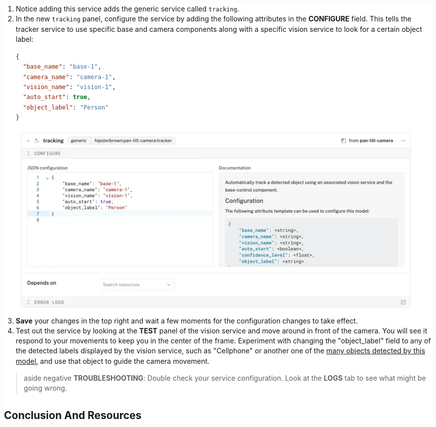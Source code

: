 1. Notice adding this service adds the generic service called `tracking`.
1. In the new `tracking` panel, configure the service by adding the following attributes in the **CONFIGURE** field. This tells the tracker service to use specific base and camera components along with a specific vision service to look for a certain object label:
   ```json
   {
     "base_name": "base-1",
     "camera_name": "camera-1",
     "vision_name": "vision-1",
     "auto_start": true,
     "object_label": "Person"
   }
   ```
   ![configure tracking service](assets/configureTracker.webp)
1. **Save** your changes in the top right and wait a few moments for the configuration changes to take effect.
1. Test out the service by looking at the **TEST** panel of the vision service and move around in front of the camera. You will see it respond to your movements to keep you in the center of the frame.
   Experiment with changing the "object_label" field to any of the detected labels displayed by the vision service, such as "Cellphone" or another one of the [many objects detected by this model](https://github.com/nightrome/cocostuff/blob/master/labels.txt), and use that object to guide the camera movement.

> aside negative
> **TROUBLESHOOTING**: Double check your service configuration. Look at the **LOGS** tab to see what might be going wrong.

<video id="r6aH_3yNEHA"></video>



## Conclusion And Resources
